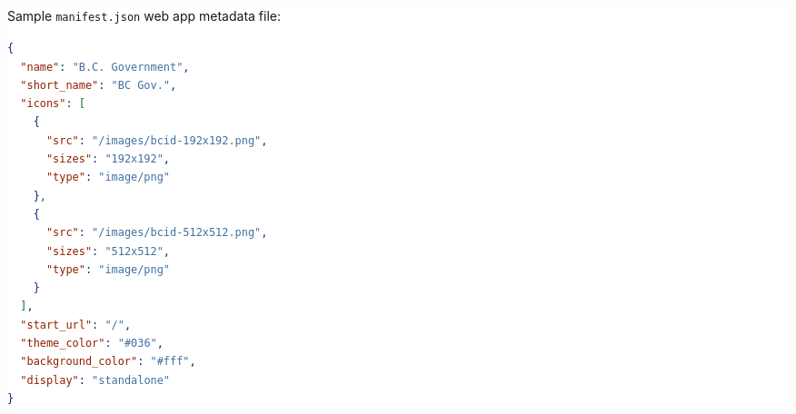 Sample `manifest.json` web app metadata file:

```json
{
  "name": "B.C. Government",
  "short_name": "BC Gov.",
  "icons": [
    {
      "src": "/images/bcid-192x192.png",
      "sizes": "192x192",
      "type": "image/png"
    },
    {
      "src": "/images/bcid-512x512.png",
      "sizes": "512x512",
      "type": "image/png"
    }
  ],
  "start_url": "/",
  "theme_color": "#036",
  "background_color": "#fff",
  "display": "standalone"
}
```
